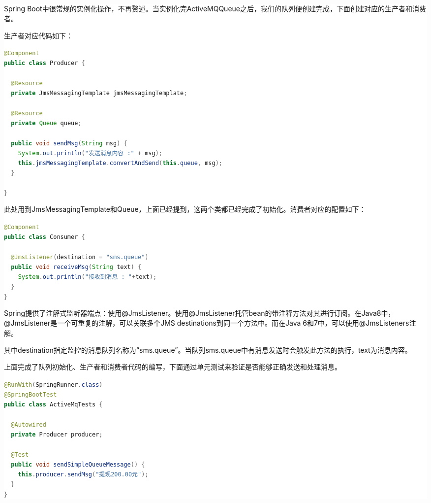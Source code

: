 Spring Boot中很常规的实例化操作，不再赘述。当实例化完ActiveMQQueue之后，我们的队列便创建完成，下面创建对应的生产者和消费者。

生产者对应代码如下：

```java
@Component
public class Producer {

  @Resource
  private JmsMessagingTemplate jmsMessagingTemplate;

  @Resource
  private Queue queue;

  public void sendMsg(String msg) {
    System.out.println("发送消息内容 :" + msg);
    this.jmsMessagingTemplate.convertAndSend(this.queue, msg);
  }

}
```

此处用到JmsMessagingTemplate和Queue，上面已经提到，这两个类都已经完成了初始化。消费者对应的配置如下：

```java
@Component
public class Consumer {

  @JmsListener(destination = "sms.queue")
  public void receiveMsg(String text) {
    System.out.println("接收到消息 : "+text);
  }
}
```

Spring提供了注解式监听器端点：使用@JmsListener。使用@JmsListener托管bean的带注释方法对其进行订阅。在Java8中，@JmsListener是一个可重复的注解，可以关联多个JMS destinations到同一个方法中。而在Java 6和7中，可以使用@JmsListeners注解。

其中destination指定监控的消息队列名称为“sms.queue”。当队列sms.queue中有消息发送时会触发此方法的执行，text为消息内容。

上面完成了队列初始化、生产者和消费者代码的编写，下面通过单元测试来验证是否能够正确发送和处理消息。

```java
@RunWith(SpringRunner.class)
@SpringBootTest
public class ActiveMqTests {

  @Autowired
  private Producer producer;

  @Test
  public void sendSimpleQueueMessage() {
    this.producer.sendMsg("提现200.00元");
  }
}
```
